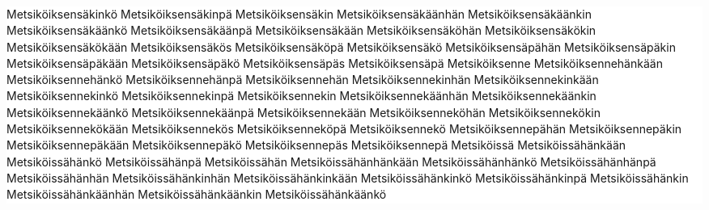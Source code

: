 Metsiköiksensäkinkö
Metsiköiksensäkinpä
Metsiköiksensäkin
Metsiköiksensäkäänhän
Metsiköiksensäkäänkin
Metsiköiksensäkäänkö
Metsiköiksensäkäänpä
Metsiköiksensäkään
Metsiköiksensäköhän
Metsiköiksensäkökin
Metsiköiksensäkökään
Metsiköiksensäkös
Metsiköiksensäköpä
Metsiköiksensäkö
Metsiköiksensäpähän
Metsiköiksensäpäkin
Metsiköiksensäpäkään
Metsiköiksensäpäkö
Metsiköiksensäpäs
Metsiköiksensäpä
Metsiköiksenne
Metsiköiksennehänkään
Metsiköiksennehänkö
Metsiköiksennehänpä
Metsiköiksennehän
Metsiköiksennekinhän
Metsiköiksennekinkään
Metsiköiksennekinkö
Metsiköiksennekinpä
Metsiköiksennekin
Metsiköiksennekäänhän
Metsiköiksennekäänkin
Metsiköiksennekäänkö
Metsiköiksennekäänpä
Metsiköiksennekään
Metsiköiksenneköhän
Metsiköiksennekökin
Metsiköiksennekökään
Metsiköiksennekös
Metsiköiksenneköpä
Metsiköiksennekö
Metsiköiksennepähän
Metsiköiksennepäkin
Metsiköiksennepäkään
Metsiköiksennepäkö
Metsiköiksennepäs
Metsiköiksennepä
Metsiköissä
Metsiköissähänkään
Metsiköissähänkö
Metsiköissähänpä
Metsiköissähän
Metsiköissähänhänkään
Metsiköissähänhänkö
Metsiköissähänhänpä
Metsiköissähänhän
Metsiköissähänkinhän
Metsiköissähänkinkään
Metsiköissähänkinkö
Metsiköissähänkinpä
Metsiköissähänkin
Metsiköissähänkäänhän
Metsiköissähänkäänkin
Metsiköissähänkäänkö
